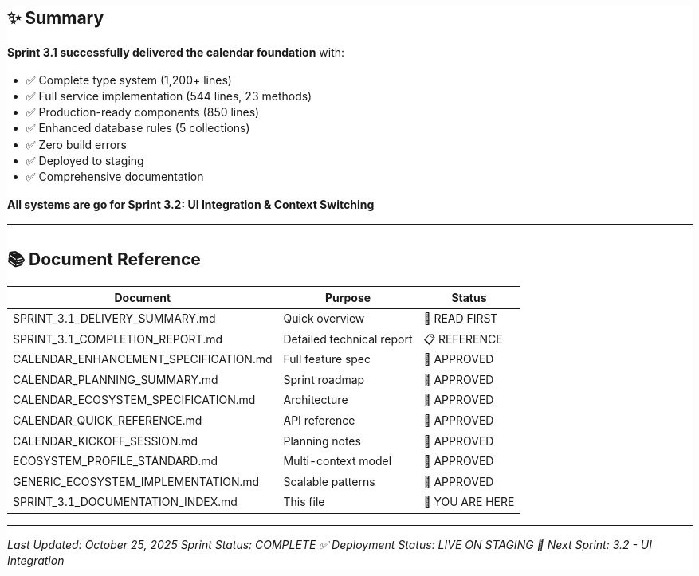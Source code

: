 
## ✨ Summary

**Sprint 3.1 successfully delivered the calendar foundation** with:
- ✅ Complete type system (1,200+ lines)
- ✅ Full service implementation (544 lines, 23 methods)
- ✅ Production-ready components (850 lines)
- ✅ Enhanced database rules (5 collections)
- ✅ Zero build errors
- ✅ Deployed to staging
- ✅ Comprehensive documentation

**All systems are go for Sprint 3.2: UI Integration & Context Switching**

---

## 📚 Document Reference

| Document | Purpose | Status |
|----------|---------|--------|
| SPRINT_3.1_DELIVERY_SUMMARY.md | Quick overview | 📄 READ FIRST |
| SPRINT_3.1_COMPLETION_REPORT.md | Detailed technical report | 📋 REFERENCE |
| CALENDAR_ENHANCEMENT_SPECIFICATION.md | Full feature spec | 📖 APPROVED |
| CALENDAR_PLANNING_SUMMARY.md | Sprint roadmap | 📖 APPROVED |
| CALENDAR_ECOSYSTEM_SPECIFICATION.md | Architecture | 📖 APPROVED |
| CALENDAR_QUICK_REFERENCE.md | API reference | 📖 APPROVED |
| CALENDAR_KICKOFF_SESSION.md | Planning notes | 📖 APPROVED |
| ECOSYSTEM_PROFILE_STANDARD.md | Multi-context model | 📖 APPROVED |
| GENERIC_ECOSYSTEM_IMPLEMENTATION.md | Scalable patterns | 📖 APPROVED |
| SPRINT_3.1_DOCUMENTATION_INDEX.md | This file | 📍 YOU ARE HERE |

---

*Last Updated: October 25, 2025*
*Sprint Status: COMPLETE ✅*
*Deployment Status: LIVE ON STAGING 🚀*
*Next Sprint: 3.2 - UI Integration*
